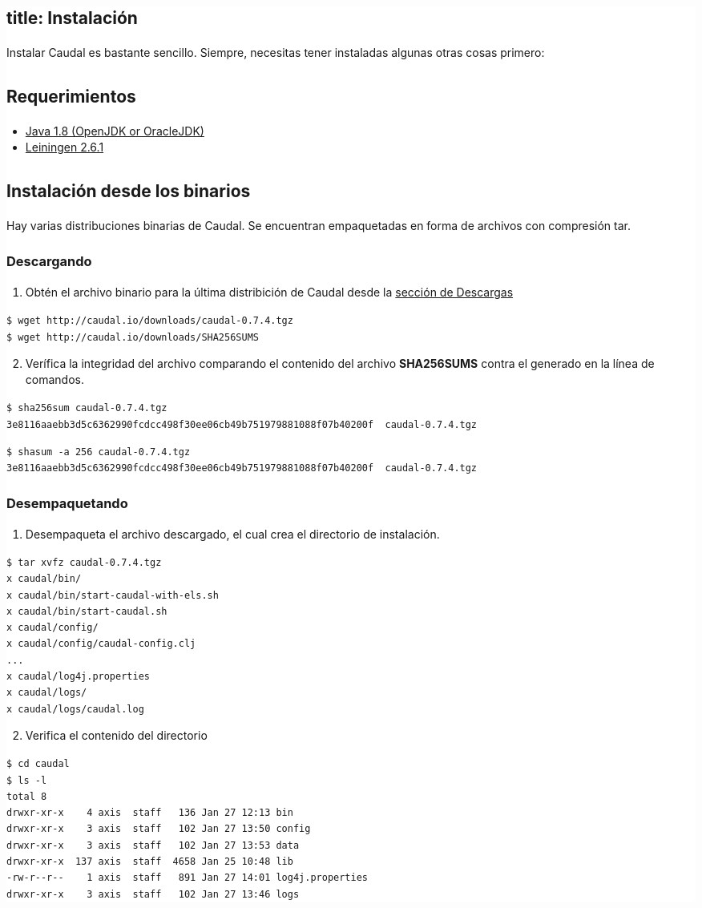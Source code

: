 title: Instalación
---

Instalar Caudal es bastante sencillo. Siempre, necesitas tener instaladas algunas otras cosas primero:

## Requerimientos
 * [Java 1.8 (OpenJDK or OracleJDK)](java.html)
 * [Leiningen 2.6.1](leiningen.html)

## Instalación desde los binarios

Hay varias distribuciones binarias de Caudal. Se encuentran empaquetadas en forma de archivos con compresión tar.

### Descargando
1. Obtén el archivo binario para la última distribición de Caudal desde la [sección de Descargas](http://caudal.io/downloads)
```txt
$ wget http://caudal.io/downloads/caudal-0.7.4.tgz
$ wget http://caudal.io/downloads/SHA256SUMS
```

2. Verífica la integridad del archivo comparando el contenido del archivo **SHA256SUMS** contra el generado en la línea de comandos.
```txt Linux
$ sha256sum caudal-0.7.4.tgz
3e8116aaebb3d5c6362990fcdcc498f30ee06cb49b751979881088f07b40200f  caudal-0.7.4.tgz
```
 ```txt Mac OS X
 $ shasum -a 256 caudal-0.7.4.tgz
 3e8116aaebb3d5c6362990fcdcc498f30ee06cb49b751979881088f07b40200f  caudal-0.7.4.tgz
 ```

### Desempaquetando
1. Desempaqueta el archivo descargado, el cual crea el directorio de instalación.
```txt
$ tar xvfz caudal-0.7.4.tgz
x caudal/bin/
x caudal/bin/start-caudal-with-els.sh
x caudal/bin/start-caudal.sh
x caudal/config/
x caudal/config/caudal-config.clj
...
x caudal/log4j.properties
x caudal/logs/
x caudal/logs/caudal.log
```
2. Verifica el contenido del directorio
```txt
$ cd caudal
$ ls -l
total 8
drwxr-xr-x    4 axis  staff   136 Jan 27 12:13 bin
drwxr-xr-x    3 axis  staff   102 Jan 27 13:50 config
drwxr-xr-x    3 axis  staff   102 Jan 27 13:53 data
drwxr-xr-x  137 axis  staff  4658 Jan 25 10:48 lib
-rw-r--r--    1 axis  staff   891 Jan 27 14:01 log4j.properties
drwxr-xr-x    3 axis  staff   102 Jan 27 13:46 logs
```
